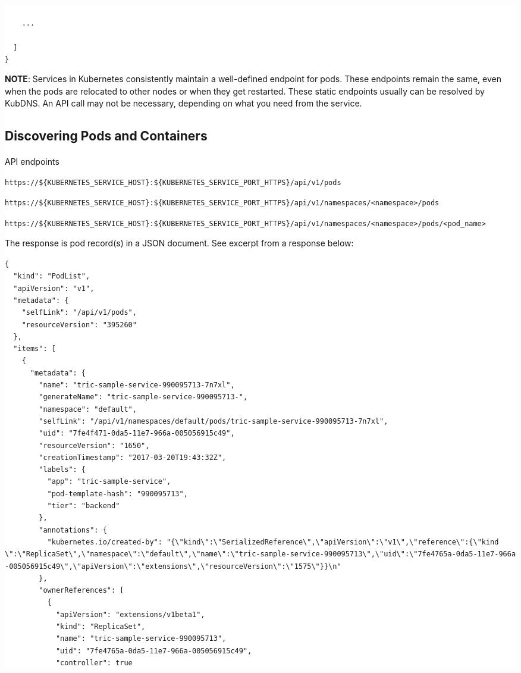 ```

    ...

  ]
}
```

**NOTE**: Services in Kubernetes consistently maintain a well-defined endpoint for pods. These endpoints remain the same, even when the pods are relocated to other nodes or when they get restarted.  These static endpoints usually can be resolved by KubDNS.  An API call may not be necessary, depending on what you need from the service.

## Discovering Pods and Containers

API endpoints

```
https://${KUBERNETES_SERVICE_HOST}:${KUBERNETES_SERVICE_PORT_HTTPS}/api/v1/pods
```
```
https://${KUBERNETES_SERVICE_HOST}:${KUBERNETES_SERVICE_PORT_HTTPS}/api/v1/namespaces/<namespace>/pods
```
```
https://${KUBERNETES_SERVICE_HOST}:${KUBERNETES_SERVICE_PORT_HTTPS}/api/v1/namespaces/<namespace>/pods/<pod_name>
```

The response is pod record(s) in a JSON document.  See excerpt from a response below:

```
{
  "kind": "PodList",
  "apiVersion": "v1",
  "metadata": {
    "selfLink": "/api/v1/pods",
    "resourceVersion": "395260"
  },
  "items": [
    {
      "metadata": {
        "name": "tric-sample-service-990095713-7n7xl",
        "generateName": "tric-sample-service-990095713-",
        "namespace": "default",
        "selfLink": "/api/v1/namespaces/default/pods/tric-sample-service-990095713-7n7xl",
        "uid": "7fe4f471-0da5-11e7-966a-005056915c49",
        "resourceVersion": "1650",
        "creationTimestamp": "2017-03-20T19:43:32Z",
        "labels": {
          "app": "tric-sample-service",
          "pod-template-hash": "990095713",
          "tier": "backend"
        },
        "annotations": {
          "kubernetes.io/created-by": "{\"kind\":\"SerializedReference\",\"apiVersion\":\"v1\",\"reference\":{\"kind\":\"ReplicaSet\",\"namespace\":\"default\",\"name\":\"tric-sample-service-990095713\",\"uid\":\"7fe4765a-0da5-11e7-966a-005056915c49\",\"apiVersion\":\"extensions\",\"resourceVersion\":\"1575\"}}\n"
        },
        "ownerReferences": [
          {
            "apiVersion": "extensions/v1beta1",
            "kind": "ReplicaSet",
            "name": "tric-sample-service-990095713",
            "uid": "7fe4765a-0da5-11e7-966a-005056915c49",
            "controller": true
```